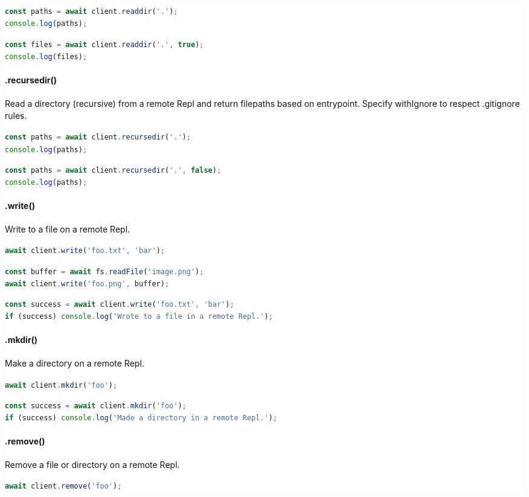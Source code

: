 ```js
const paths = await client.readdir('.');
console.log(paths);
```

```js
const files = await client.readdir('.', true);
console.log(files);
```

#### .recursedir()

Read a directory (recursive) from a remote Repl and return filepaths based on
entrypoint. Specify withIgnore to respect .gitignore rules.

```js
const paths = await client.recursedir('.');
console.log(paths);
```

```js
const paths = await client.recursedir('.', false);
console.log(paths);
```

#### .write()

Write to a file on a remote Repl.

```js
await client.write('foo.txt', 'bar');
```

```js
const buffer = await fs.readFile('image.png');
await client.write('foo.png', buffer);
```

```js
const success = await client.write('foo.txt', 'bar');
if (success) console.log('Wrote to a file in a remote Repl.');
```

#### .mkdir()

Make a directory on a remote Repl.

```js
await client.mkdir('foo');
```

```js
const success = await client.mkdir('foo');
if (success) console.log('Made a directory in a remote Repl.');
```

#### .remove()

Remove a file or directory on a remote Repl.

```js
await client.remove('foo');
```
